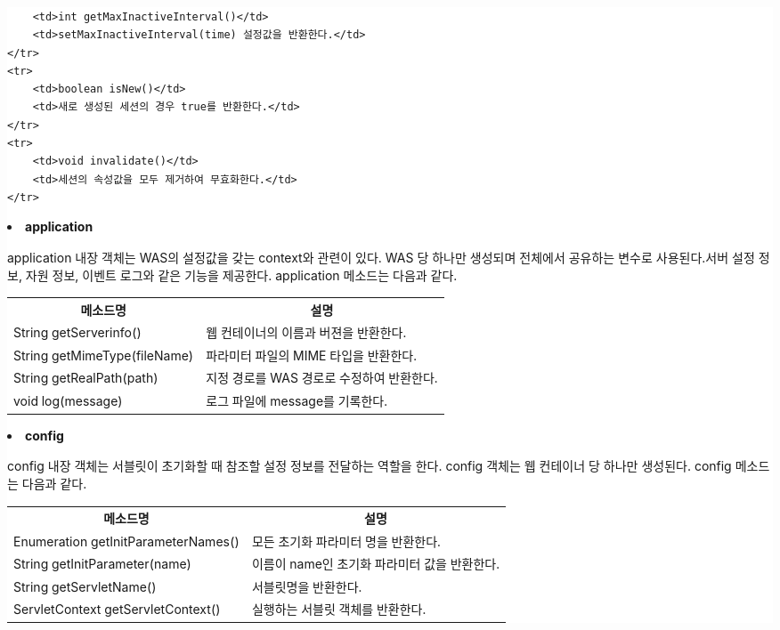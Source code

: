         <td>int getMaxInactiveInterval()</td>
        <td>setMaxInactiveInterval(time) 설정값을 반환한다.</td>
    </tr>
    <tr>
        <td>boolean isNew()</td>
        <td>새로 생성된 세션의 경우 true를 반환한다.</td>
    </tr>
    <tr>
        <td>void invalidate()</td>
        <td>세션의 속성값을 모두 제거하여 무효화한다.</td>
    </tr>
</table>

<li><b>application</b></li>
<p>application 내장 객체는 WAS의 설정값을 갖는 context와 관련이 있다. WAS 당 하나만 생성되며 전체에서 공유하는 변수로 사용된다.서버 설정 정보, 자원 정보, 이벤트 로그와 같은 기능을 제공한다. application 메소드는 다음과 같다.</p>
<table>
    <th>메소드명</th>
    <th>설명</th>
    <tr>
        <td>String getServerinfo()</td>
        <td>웹 컨테이너의 이름과 버젼을 반환한다.</td>
    </tr>
    <tr>
        <td>String getMimeType(fileName)</td>
        <td>파라미터 파일의 MIME 타입을 반환한다.</td>
    </tr>
    <tr>
        <td>String getRealPath(path)</td>
        <td>지정 경로를 WAS 경로로 수정하여 반환한다.</td>
    </tr>
    <tr>
        <td>void log(message)</td>
        <td>로그 파일에 message를 기록한다.</td>
    </tr>
</table>

<li><b>config</b></li>
<p>config 내장 객체는 서블릿이 초기화할 때 참조할 설정 정보를 전달하는 역할을 한다. config 객체는 웹 컨테이너 당 하나만 생성된다. config 메소드는 다음과 같다.</p>
<table>
    <th>메소드명</th>
    <th>설명</th>
    <tr>
        <td>Enumeration getInitParameterNames()</td>
        <td>모든 초기화 파라미터 명을 반환한다.</td>
    </tr>
    <tr>
        <td>String getInitParameter(name)</td>
        <td>이름이 name인 초기화 파라미터 값을 반환한다.</td>
    </tr>
    <tr>
        <td>String getServletName()</td>
        <td>서블릿명을 반환한다.</td>
    </tr>
    <tr>
        <td>ServletContext getServletContext()</td>
        <td>실행하는 서블릿 객체를 반환한다.</td>
    </tr>
</table>
